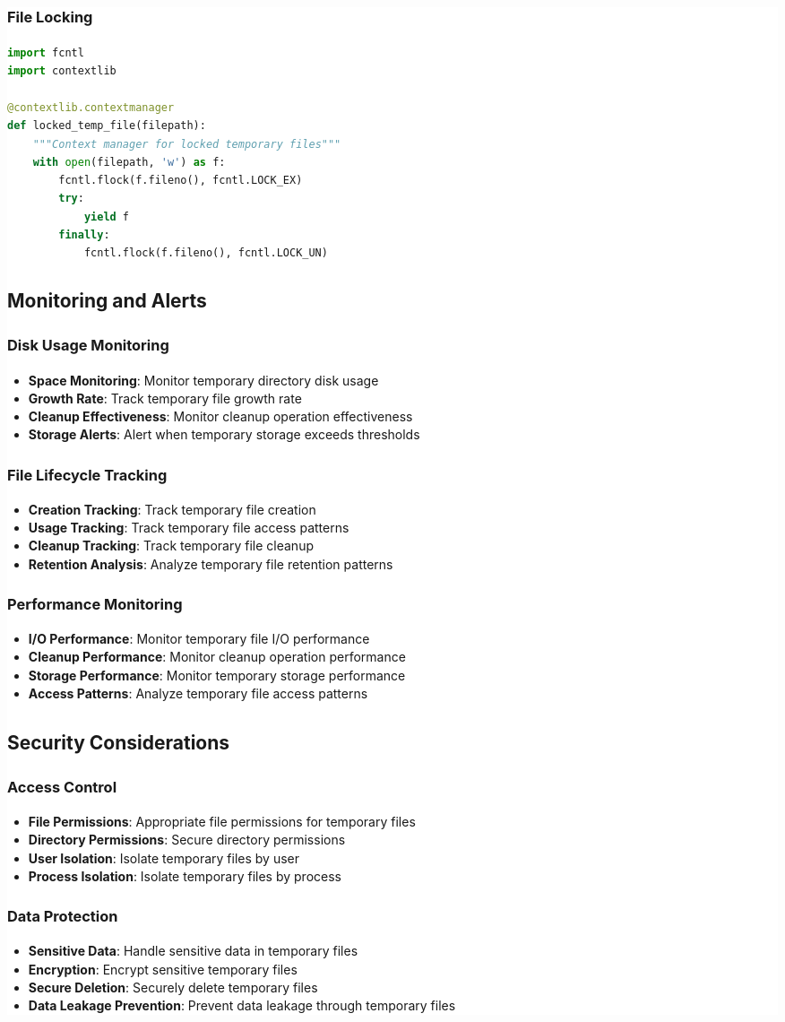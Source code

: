 ### File Locking
```python
import fcntl
import contextlib

@contextlib.contextmanager
def locked_temp_file(filepath):
    """Context manager for locked temporary files"""
    with open(filepath, 'w') as f:
        fcntl.flock(f.fileno(), fcntl.LOCK_EX)
        try:
            yield f
        finally:
            fcntl.flock(f.fileno(), fcntl.LOCK_UN)
```

## Monitoring and Alerts

### Disk Usage Monitoring
- **Space Monitoring**: Monitor temporary directory disk usage
- **Growth Rate**: Track temporary file growth rate
- **Cleanup Effectiveness**: Monitor cleanup operation effectiveness
- **Storage Alerts**: Alert when temporary storage exceeds thresholds

### File Lifecycle Tracking
- **Creation Tracking**: Track temporary file creation
- **Usage Tracking**: Track temporary file access patterns
- **Cleanup Tracking**: Track temporary file cleanup
- **Retention Analysis**: Analyze temporary file retention patterns

### Performance Monitoring
- **I/O Performance**: Monitor temporary file I/O performance
- **Cleanup Performance**: Monitor cleanup operation performance
- **Storage Performance**: Monitor temporary storage performance
- **Access Patterns**: Analyze temporary file access patterns

## Security Considerations

### Access Control
- **File Permissions**: Appropriate file permissions for temporary files
- **Directory Permissions**: Secure directory permissions
- **User Isolation**: Isolate temporary files by user
- **Process Isolation**: Isolate temporary files by process

### Data Protection
- **Sensitive Data**: Handle sensitive data in temporary files
- **Encryption**: Encrypt sensitive temporary files
- **Secure Deletion**: Securely delete temporary files
- **Data Leakage Prevention**: Prevent data leakage through temporary files
